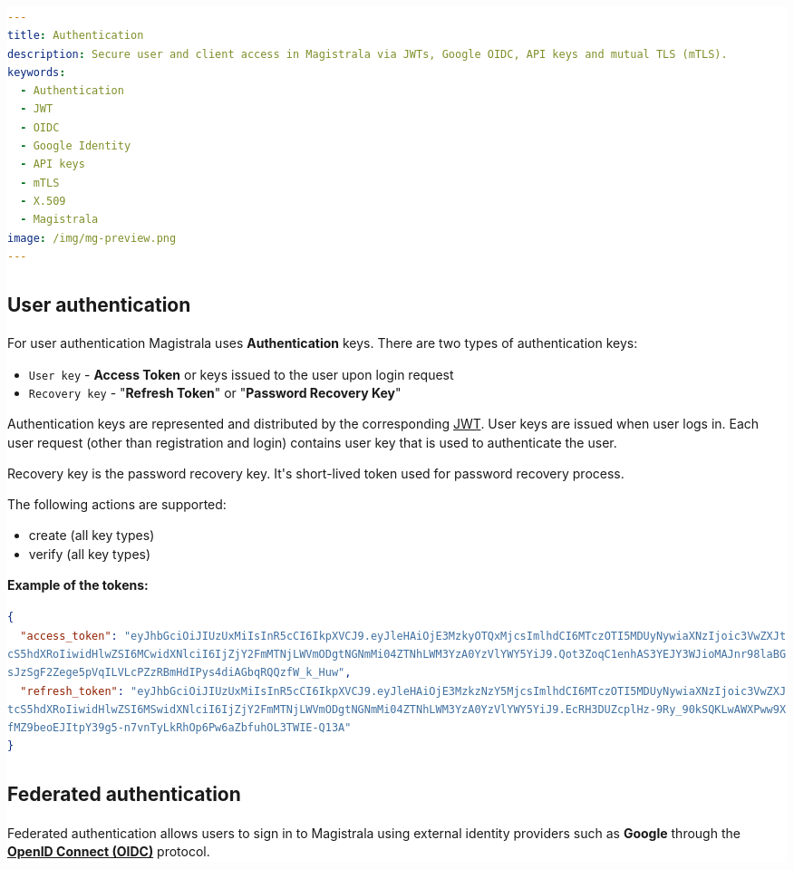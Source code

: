 ```yaml
---
title: Authentication
description: Secure user and client access in Magistrala via JWTs, Google OIDC, API keys and mutual TLS (mTLS).
keywords:
  - Authentication
  - JWT
  - OIDC
  - Google Identity
  - API keys
  - mTLS
  - X.509
  - Magistrala
image: /img/mg-preview.png
---
```



## User authentication

For user authentication Magistrala uses **Authentication** keys. There are two types of authentication keys:

- `User key` - **Access Token** or keys issued to the user upon login request
- `Recovery key` - "**Refresh Token**" or "**Password Recovery Key**"

Authentication keys are represented and distributed by the corresponding [JWT][jwt]. User keys are issued when user logs in. Each user request (other than registration and login) contains user key that is used to authenticate the user.

Recovery key is the password recovery key. It's short-lived token used for password recovery process.

The following actions are supported:

- create (all key types)
- verify (all key types)

**Example of the tokens:**

```json
{
  "access_token": "eyJhbGciOiJIUzUxMiIsInR5cCI6IkpXVCJ9.eyJleHAiOjE3MzkyOTQxMjcsImlhdCI6MTczOTI5MDUyNywiaXNzIjoic3VwZXJtcS5hdXRoIiwidHlwZSI6MCwidXNlciI6IjZjY2FmMTNjLWVmODgtNGNmMi04ZTNhLWM3YzA0YzVlYWY5YiJ9.Qot3ZoqC1enhAS3YEJY3WJioMAJnr98laBGsJzSgF2Zege5pVqILVLcPZzRBmHdIPys4diAGbqRQQzfW_k_Huw",
  "refresh_token": "eyJhbGciOiJIUzUxMiIsInR5cCI6IkpXVCJ9.eyJleHAiOjE3MzkzNzY5MjcsImlhdCI6MTczOTI5MDUyNywiaXNzIjoic3VwZXJtcS5hdXRoIiwidHlwZSI6MSwidXNlciI6IjZjY2FmMTNjLWVmODgtNGNmMi04ZTNhLWM3YzA0YzVlYWY5YiJ9.EcRH3DUZcplHz-9Ry_90kSQKLwAWXPww9XfMZ9beoEJItpY39g5-n7vnTyLkRhOp6Pw6aZbfuhOL3TWIE-Q13A"
}
```

## Federated authentication

Federated authentication allows users to sign in to Magistrala using external identity providers such as **Google** through the **[OpenID Connect (OIDC)][oidc]** protocol.


[jwt]: https://jwt.io/
[messaging]: ./messaging.md
[rf5280]: https://tools.ietf.org/html/rfc5280
[ssl-makefile]: https://github.com/absmach/magistrala/blob/main/docker/ssl/Makefile
[provision]: ./provision.md
[openssl]: https://www.openssl.org/
[vault]: https://www.vaultproject.io/
[oidc]: https://openid.net/connect/
[google-identity-platform]: https://cloud.google.com/identity-platform/docs/
[google-identity-platform-docs]: https://support.google.com/cloud/answer/6158849?hl=en